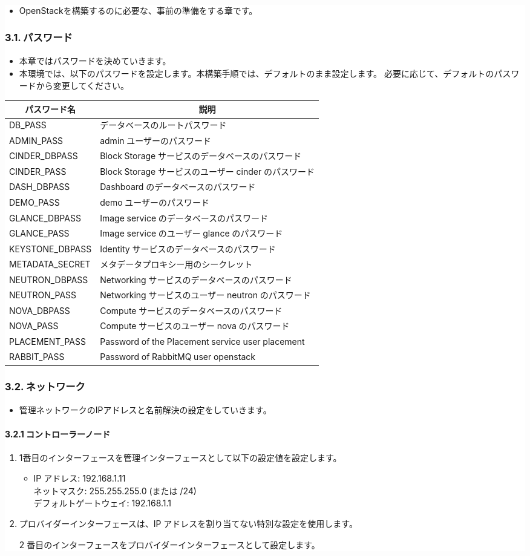 - OpenStackを構築するのに必要な、事前の準備をする章です。

### 3.1. パスワード

- 本章ではパスワードを決めていきます。
- 本環境では、以下のパスワードを設定します。本構築手順では、デフォルトのまま設定します。
  必要に応じて、デフォルトのパスワードから変更してください。

| パスワード名          | 説明                                               |
| --------------- | ------------------------------------------------ |
| DB_PASS         | データベースのルートパスワード                                  |
| ADMIN_PASS      | admin ユーザーのパスワード                                 |
| CINDER_DBPASS   | Block Storage サービスのデータベースのパスワード                  |
| CINDER_PASS     | Block Storage サービスのユーザー cinder のパスワード            |
| DASH_DBPASS     | Dashboard のデータベースのパスワード                          |
| DEMO_PASS       | demo ユーザーのパスワード                                  |
| GLANCE_DBPASS   | Image service のデータベースのパスワード                      |
| GLANCE_PASS     | Image service のユーザー glance のパスワード                |
| KEYSTONE_DBPASS | Identity サービスのデータベースのパスワード                       |
| METADATA_SECRET | メタデータプロキシー用のシークレット                               |
| NEUTRON_DBPASS  | Networking サービスのデータベースのパスワード                     |
| NEUTRON_PASS    | Networking サービスのユーザー neutron のパスワード              |
| NOVA_DBPASS     | Compute サービスのデータベースのパスワード                        |
| NOVA_PASS       | Compute サービスのユーザー nova のパスワード                    |
| PLACEMENT_PASS  | Password of the Placement service user placement |
| RABBIT_PASS     | Password of RabbitMQ user openstack              |

### 3.2. ネットワーク

- 管理ネットワークのIPアドレスと名前解決の設定をしていきます。

#### 3.2.1 コントローラーノード

1. 1番目のインターフェースを管理インターフェースとして以下の設定値を設定します。

   - IP アドレス: 192.168.1.11  
     ネットマスク: 255.255.255.0 (または /24)  
     デフォルトゲートウェイ: 192.168.1.1  

2. プロバイダーインターフェースは、IP アドレスを割り当てない特別な設定を使用します。

   2 番目のインターフェースをプロバイダーインターフェースとして設定します。

